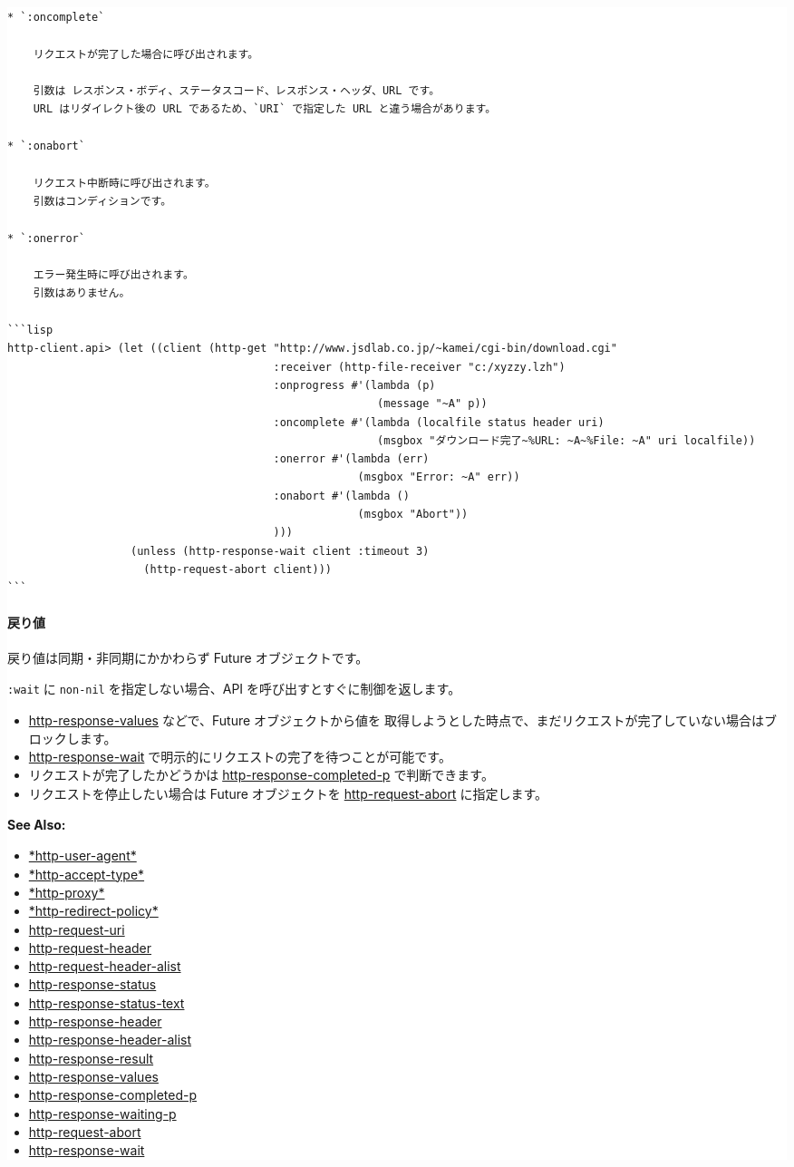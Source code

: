     * `:oncomplete`

        リクエストが完了した場合に呼び出されます。

        引数は レスポンス・ボディ、ステータスコード、レスポンス・ヘッダ、URL です。
        URL はリダイレクト後の URL であるため、`URI` で指定した URL と違う場合があります。

    * `:onabort`

        リクエスト中断時に呼び出されます。
        引数はコンディションです。

    * `:onerror`

        エラー発生時に呼び出されます。
        引数はありません。

    ```lisp
    http-client.api> (let ((client (http-get "http://www.jsdlab.co.jp/~kamei/cgi-bin/download.cgi"
                                             :receiver (http-file-receiver "c:/xyzzy.lzh")
                                             :onprogress #'(lambda (p)
                                                             (message "~A" p))
                                             :oncomplete #'(lambda (localfile status header uri)
                                                             (msgbox "ダウンロード完了~%URL: ~A~%File: ~A" uri localfile))
                                             :onerror #'(lambda (err)
                                                          (msgbox "Error: ~A" err))
                                             :onabort #'(lambda ()
                                                          (msgbox "Abort"))
                                             )))
                       (unless (http-response-wait client :timeout 3)
                         (http-request-abort client)))
    ```

#### 戻り値

戻り値は同期・非同期にかかわらず Future オブジェクトです。

`:wait` に `non-nil` を指定しない場合、API を呼び出すとすぐに制御を返します。

  * [http-response-values](#http-response-values) などで、Future オブジェクトから値を
    取得しようとした時点で、まだリクエストが完了していない場合はブロックします。
  * [http-response-wait](#http-response-wait) で明示的にリクエストの完了を待つことが可能です。
  * リクエストが完了したかどうかは [http-response-completed-p](#http-response-completed-p)
    で判断できます。
  * リクエストを停止したい場合は Future オブジェクトを
    [http-request-abort](#http-request-abort) に指定します。

__See Also:__

  * [\*http-user-agent\*](#*http-user-agent*)
  * [\*http-accept-type\*](#*http-accept-type*)
  * [\*http-proxy\*](#*http-proxy*)
  * [\*http-redirect-policy\*](#*http-redirect-policy*)
  * [http-request-uri](#http-request-uri)
  * [http-request-header](#http-request-header)
  * [http-request-header-alist](#http-request-header-alist)
  * [http-response-status](#http-response-status)
  * [http-response-status-text](#http-response-status-text)
  * [http-response-header](#http-response-header)
  * [http-response-header-alist](#http-response-header-alist)
  * [http-response-result](#http-response-result)
  * [http-response-values](#http-response-values)
  * [http-response-completed-p](#http-response-completed-p)
  * [http-response-waiting-p](#http-response-waiting-p)
  * [http-request-abort](#http-request-abort)
  * [http-response-wait](#http-response-wait)
